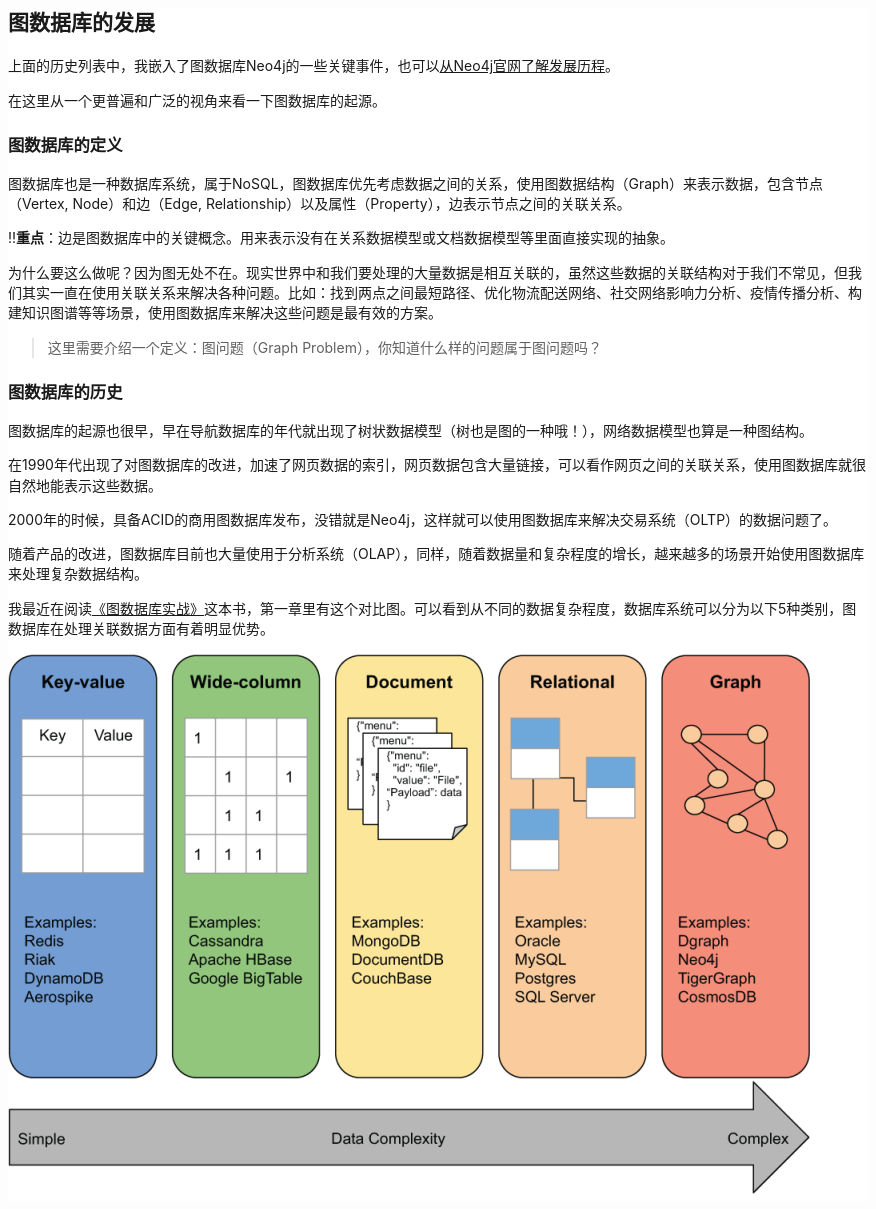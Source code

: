 

## 图数据库的发展

上面的历史列表中，我嵌入了图数据库Neo4j的一些关键事件，也可以[从Neo4j官网了解发展历程](https://neo4j.com/company/)。

在这里从一个更普遍和广泛的视角来看一下图数据库的起源。

### 图数据库的定义

图数据库也是一种数据库系统，属于NoSQL，图数据库优先考虑数据之间的关系，使用图数据结构（Graph）来表示数据，包含节点（Vertex, Node）和边（Edge, Relationship）以及属性（Property），边表示节点之间的关联关系。

‼️**重点**：边是图数据库中的关键概念。用来表示没有在关系数据模型或文档数据模型等里面直接实现的抽象。

为什么要这么做呢？因为图无处不在。现实世界中和我们要处理的大量数据是相互关联的，虽然这些数据的关联结构对于我们不常见，但我们其实一直在使用关联关系来解决各种问题。比如：找到两点之间最短路径、优化物流配送网络、社交网络影响力分析、疫情传播分析、构建知识图谱等等场景，使用图数据库来解决这些问题是最有效的方案。

> 这里需要介绍一个定义：图问题（Graph Problem），你知道什么样的问题属于图问题吗？

### 图数据库的历史

图数据库的起源也很早，早在导航数据库的年代就出现了树状数据模型（树也是图的一种哦！），网络数据模型也算是一种图结构。

在1990年代出现了对图数据库的改进，加速了网页数据的索引，网页数据包含大量链接，可以看作网页之间的关联关系，使用图数据库就很自然地能表示这些数据。

2000年的时候，具备ACID的商用图数据库发布，没错就是Neo4j，这样就可以使用图数据库来解决交易系统（OLTP）的数据问题了。

随着产品的改进，图数据库目前也大量使用于分析系统（OLAP），同样，随着数据量和复杂程度的增长，越来越多的场景开始使用图数据库来处理复杂数据结构。

我最近在阅读[《图数据库实战》][3]这本书，第一章里有这个对比图。可以看到从不同的数据复杂程度，数据库系统可以分为以下5种类别，图数据库在处理关联数据方面有着明显优势。

![img](../2022-02/database-categories-know-graph/1-3.png)


[2]: https://livebook.manning.com/book/graph-databases-in-action/chapter-1/ "Graph Databases in Action Chapter 1"
[3]: https://book.douban.com/subject/35634944/ "豆瓣读书：图数据库实战"
[4]: https://db-engines.com/en/ranking_categories "DBMS popularity broken down by database model "
[5]: https://www.compile.com/blog/insights/brief-history-of-graphs/